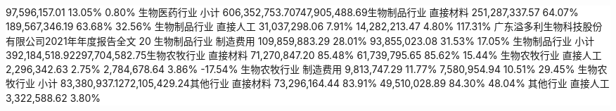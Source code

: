 97,596,157.01
13.05%
0.80%
生物医药行业
小计
606,352,753.70747,905,488.69生物制品行业
直接材料
251,287,337.57
64.07%
189,567,346.19
63.68%
32.56%
生物制品行业
直接人工
31,037,298.06
7.91%
14,282,213.47
4.80%
117.31%
广东溢多利生物科技股份有限公司2021年年度报告全文
20
生物制品行业
制造费用
109,859,883.29
28.01%
93,855,023.08
31.53%
17.05%
生物制品行业
小计
392,184,518.92297,704,582.75生物农牧行业
直接材料
71,270,847.20
85.48%
61,739,795.65
85.62%
15.44%
生物农牧行业
直接人工
2,296,342.63
2.75%
2,784,678.64
3.86%
-17.54%
生物农牧行业
制造费用
9,813,747.29
11.77%
7,580,954.94
10.51%
29.45%
生物农牧行业
小计
83,380,937.1272,105,429.24其他行业
直接材料
73,296,164.44
83.91%
49,510,028.89
84.30%
48.04%
其他行业
直接人工
3,322,588.62
3.80%